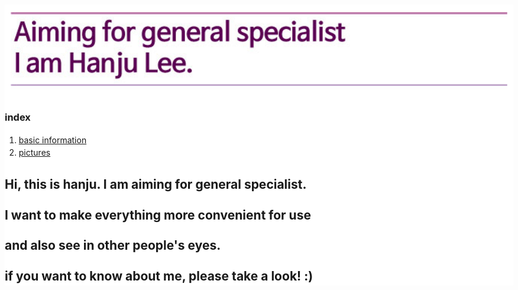 <html lang="ko"> <meta charset="utf-8">
<body>
  <img src="타이틀.jpg" width="100%">
  <h3>index</h3>
    <ol>
      <li><a href="basic information.html">basic information</a></li>
      <li><a href="pictures.html">pictures</a></li>
    </ol>
</body>
<body>
  <h2>Hi, this is hanju. I am aiming for general specialist.
    <p></p>
  I want to make everything more convenient for use
  <p></p>
  and also see in other people's eyes.<p></p>
if you want to know about me, please take a look! :)</h2>

<script type="text/javascript">
var Tawk_API=Tawk_API||{}, Tawk_LoadStart=new Date();
(function(){
var s1=document.createElement("script"),s0=document.getElementsByTagName("script")[0];
s1.async=true;
s1.src='https://embed.tawk.to/5e5ddb236d48ff250ad8f3b6/default';
s1.charset='UTF-8';
s1.setAttribute('crossorigin','*');
s0.parentNode.insertBefore(s1,s0);
})();
</script>

</body>
